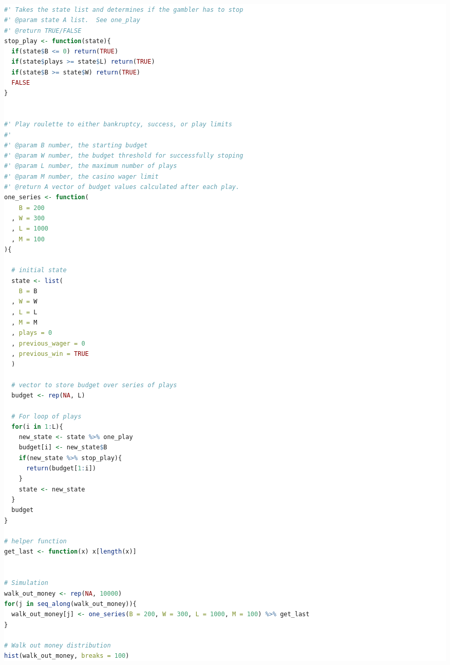 ``` r
#' Takes the state list and determines if the gambler has to stop
#' @param state A list.  See one_play
#' @return TRUE/FALSE
stop_play <- function(state){
  if(state$B <= 0) return(TRUE)
  if(state$plays >= state$L) return(TRUE)
  if(state$B >= state$W) return(TRUE)
  FALSE
}


#' Play roulette to either bankruptcy, success, or play limits
#'
#' @param B number, the starting budget
#' @param W number, the budget threshold for successfully stoping
#' @param L number, the maximum number of plays 
#' @param M number, the casino wager limit
#' @return A vector of budget values calculated after each play.
one_series <- function(
    B = 200
  , W = 300
  , L = 1000
  , M = 100
){

  # initial state
  state <- list(
    B = B
  , W = W
  , L = L
  , M = M
  , plays = 0
  , previous_wager = 0
  , previous_win = TRUE
  )
  
  # vector to store budget over series of plays
  budget <- rep(NA, L)
  
  # For loop of plays
  for(i in 1:L){
    new_state <- state %>% one_play
    budget[i] <- new_state$B
    if(new_state %>% stop_play){
      return(budget[1:i])
    }
    state <- new_state
  }
  budget    
}

# helper function
get_last <- function(x) x[length(x)] 


# Simulation
walk_out_money <- rep(NA, 10000)
for(j in seq_along(walk_out_money)){
  walk_out_money[j] <- one_series(B = 200, W = 300, L = 1000, M = 100) %>% get_last
}

# Walk out money distribution
hist(walk_out_money, breaks = 100)
```